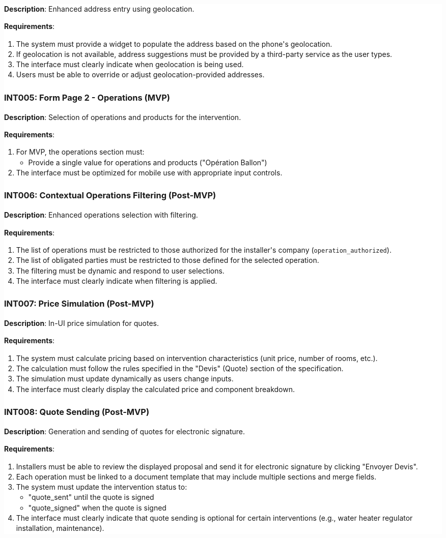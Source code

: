 **Description**: Enhanced address entry using geolocation.

**Requirements**:
1. The system must provide a widget to populate the address based on the phone's geolocation.
2. If geolocation is not available, address suggestions must be provided by a third-party service as the user types.
3. The interface must clearly indicate when geolocation is being used.
4. Users must be able to override or adjust geolocation-provided addresses.

### INT005: Form Page 2 - Operations (MVP)

**Description**: Selection of operations and products for the intervention.

**Requirements**:
1. For MVP, the operations section must:
   - Provide a single value for operations and products ("Opération Ballon")
2. The interface must be optimized for mobile use with appropriate input controls.

### INT006: Contextual Operations Filtering (Post-MVP)

**Description**: Enhanced operations selection with filtering.

**Requirements**:
1. The list of operations must be restricted to those authorized for the installer's company (`operation_authorized`).
2. The list of obligated parties must be restricted to those defined for the selected operation.
3. The filtering must be dynamic and respond to user selections.
4. The interface must clearly indicate when filtering is applied.

### INT007: Price Simulation (Post-MVP)

**Description**: In-UI price simulation for quotes.

**Requirements**:
1. The system must calculate pricing based on intervention characteristics (unit price, number of rooms, etc.).
2. The calculation must follow the rules specified in the "Devis" (Quote) section of the specification.
3. The simulation must update dynamically as users change inputs.
4. The interface must clearly display the calculated price and component breakdown.

### INT008: Quote Sending (Post-MVP)

**Description**: Generation and sending of quotes for electronic signature.

**Requirements**:
1. Installers must be able to review the displayed proposal and send it for electronic signature by clicking "Envoyer Devis".
2. Each operation must be linked to a document template that may include multiple sections and merge fields.
3. The system must update the intervention status to:
   - "quote_sent" until the quote is signed
   - "quote_signed" when the quote is signed
4. The interface must clearly indicate that quote sending is optional for certain interventions (e.g., water heater regulator installation, maintenance).
